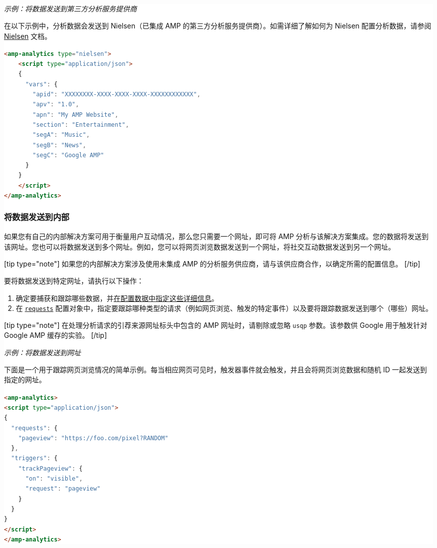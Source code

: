 *示例：将数据发送到第三方分析服务提供商*

在以下示例中，分析数据会发送到 Nielsen（已集成 AMP 的第三方分析服务提供商）。如需详细了解如何为 Nielsen 配置分析数据，请参阅 [Nielsen](https://engineeringportal.nielsen.com/docs/DCR_Static_Google_AMP_Cloud_API) 文档。

```html
<amp-analytics type="nielsen">
    <script type="application/json">
    {
      "vars": {
        "apid": "XXXXXXXX-XXXX-XXXX-XXXX-XXXXXXXXXXXX",
        "apv": "1.0",
        "apn": "My AMP Website",
        "section": "Entertainment",
        "segA": "Music",
        "segB": "News",
        "segC": "Google AMP"
      }
    }
    </script>
</amp-analytics>
```

### 将数据发送到内部

如果您有自己的内部解决方案可用于衡量用户互动情况，那么您只需要一个网址，即可将 AMP 分析与该解决方案集成。您的数据将发送到该网址。您也可以将数据发送到多个网址。例如，您可以将网页浏览数据发送到一个网址，将社交互动数据发送到另一个网址。

[tip type="note"]
如果您的内部解决方案涉及使用未集成 AMP 的分析服务供应商，请与该供应商合作，以确定所需的配置信息。
[/tip]

要将数据发送到特定网址，请执行以下操作：

1. 确定要捕获和跟踪哪些数据，并[在配置数据中指定这些详细信息](#specifying-configuration-data)。
1. 在 [`requests`](#requests) 配置对象中，指定要跟踪哪种类型的请求（例如网页浏览、触发的特定事件）以及要将跟踪数据发送到哪个（哪些）网址。

[tip type="note"]
在处理分析请求的引荐来源网址标头中包含的 AMP 网址时，请剔除或忽略 `usqp` 参数。该参数供 Google 用于触发针对 Google AMP 缓存的实验。
[/tip]

*示例：将数据发送到网址*

下面是一个用于跟踪网页浏览情况的简单示例。每当相应网页可见时，触发器事件就会触发，并且会将网页浏览数据和随机 ID 一起发送到指定的网址。

```html
<amp-analytics>
<script type="application/json">
{
  "requests": {
    "pageview": "https://foo.com/pixel?RANDOM"
  },
  "triggers": {
    "trackPageview": {
      "on": "visible",
      "request": "pageview"
    }
  }
}
</script>
</amp-analytics>
```
